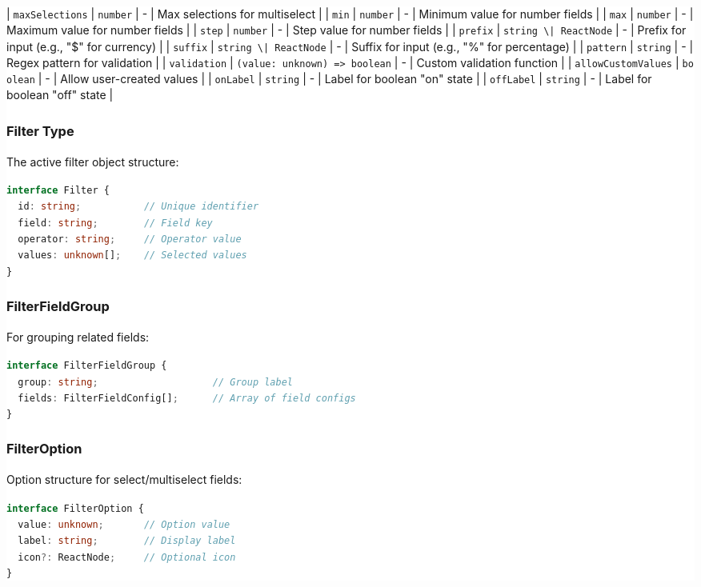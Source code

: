 | `maxSelections` | `number` | - | Max selections for multiselect |
| `min` | `number` | - | Minimum value for number fields |
| `max` | `number` | - | Maximum value for number fields |
| `step` | `number` | - | Step value for number fields |
| `prefix` | `string \| ReactNode` | - | Prefix for input (e.g., "$" for currency) |
| `suffix` | `string \| ReactNode` | - | Suffix for input (e.g., "%" for percentage) |
| `pattern` | `string` | - | Regex pattern for validation |
| `validation` | `(value: unknown) => boolean` | - | Custom validation function |
| `allowCustomValues` | `boolean` | - | Allow user-created values |
| `onLabel` | `string` | - | Label for boolean "on" state |
| `offLabel` | `string` | - | Label for boolean "off" state |

### Filter Type

The active filter object structure:

```typescript
interface Filter {
  id: string;           // Unique identifier
  field: string;        // Field key
  operator: string;     // Operator value
  values: unknown[];    // Selected values
}
```

### FilterFieldGroup

For grouping related fields:

```typescript
interface FilterFieldGroup {
  group: string;                    // Group label
  fields: FilterFieldConfig[];      // Array of field configs
}
```

### FilterOption

Option structure for select/multiselect fields:

```typescript
interface FilterOption {
  value: unknown;       // Option value
  label: string;        // Display label
  icon?: ReactNode;     // Optional icon
}
```
